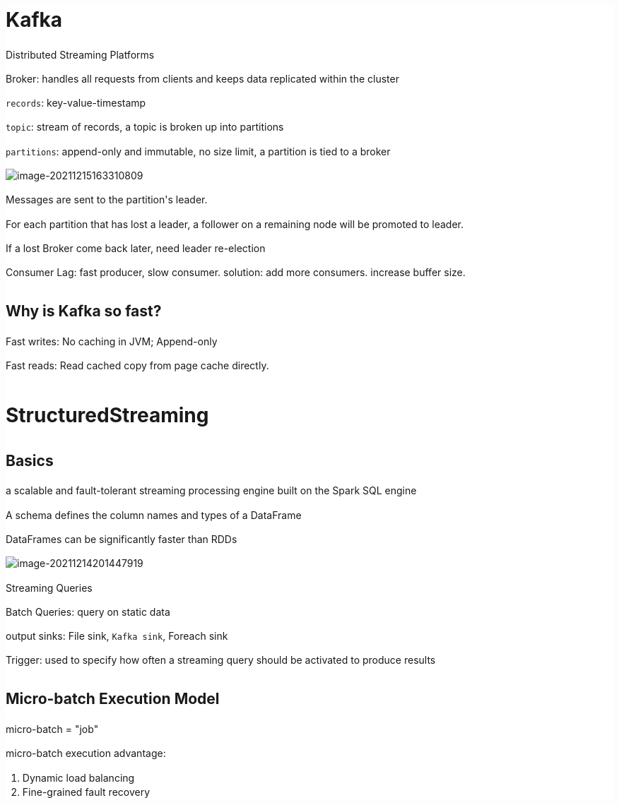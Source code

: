 # Kafka

Distributed Streaming Platforms

Broker: handles all requests from clients and keeps data replicated within the cluster

`records`: key-value-timestamp

`topic`: stream of records, a topic is broken up into partitions

`partitions`: append-only and immutable, no size limit, a partition is tied to a broker

![image-20211215163310809](https://raw.githubusercontent.com/Jia-py/blog_picture/master/img/image-20211215163310809.png)

Messages are sent to the partition's leader.

For each partition that has lost a leader, a follower on a remaining node will be promoted to leader.

If a lost Broker come back later, need leader re-election

Consumer Lag: fast producer, slow consumer. solution: add more consumers. increase buffer size.

## Why is Kafka so fast?

Fast writes: No caching in JVM; Append-only

Fast reads: Read cached copy from page cache directly.

# StructuredStreaming

## Basics

a scalable and fault-tolerant streaming processing engine built on the Spark SQL engine

A schema defines the column names and types of a DataFrame

DataFrames can be significantly faster than RDDs

![image-20211214201447919](https://raw.githubusercontent.com/Jia-py/blog_picture/master/img/image-20211214201447919.png)

Streaming Queries

Batch Queries: query on static data

output sinks: File sink, `Kafka sink`, Foreach sink

Trigger: used to specify how often a streaming query should be activated to produce results

## Micro-batch Execution Model

micro-batch = "job"

micro-batch execution advantage:

1. Dynamic load balancing
2. Fine-grained fault recovery
